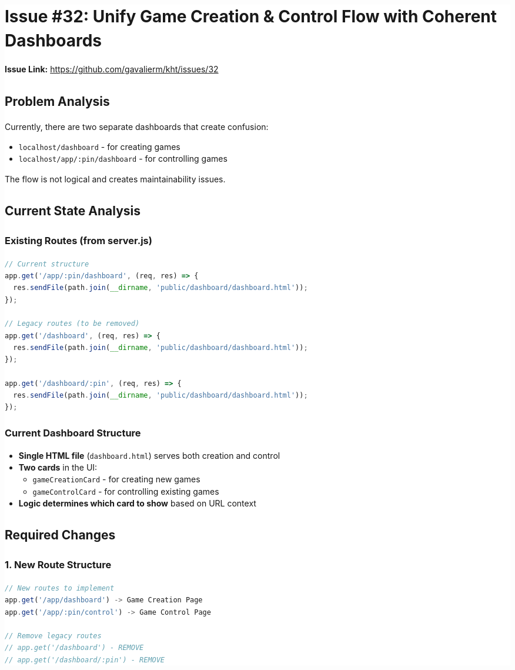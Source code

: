 # Issue #32: Unify Game Creation & Control Flow with Coherent Dashboards

**Issue Link:** https://github.com/gavalierm/kht/issues/32

## Problem Analysis

Currently, there are two separate dashboards that create confusion:
- `localhost/dashboard` - for creating games  
- `localhost/app/:pin/dashboard` - for controlling games

The flow is not logical and creates maintainability issues.

## Current State Analysis

### Existing Routes (from server.js)
```javascript
// Current structure
app.get('/app/:pin/dashboard', (req, res) => {
  res.sendFile(path.join(__dirname, 'public/dashboard/dashboard.html'));
});

// Legacy routes (to be removed)
app.get('/dashboard', (req, res) => {
  res.sendFile(path.join(__dirname, 'public/dashboard/dashboard.html'));
});

app.get('/dashboard/:pin', (req, res) => {
  res.sendFile(path.join(__dirname, 'public/dashboard/dashboard.html'));
});
```

### Current Dashboard Structure
- **Single HTML file** (`dashboard.html`) serves both creation and control
- **Two cards** in the UI:
  - `gameCreationCard` - for creating new games
  - `gameControlCard` - for controlling existing games
- **Logic determines which card to show** based on URL context

## Required Changes

### 1. New Route Structure
```javascript
// New routes to implement
app.get('/app/dashboard') -> Game Creation Page
app.get('/app/:pin/control') -> Game Control Page

// Remove legacy routes
// app.get('/dashboard') - REMOVE
// app.get('/dashboard/:pin') - REMOVE
```
